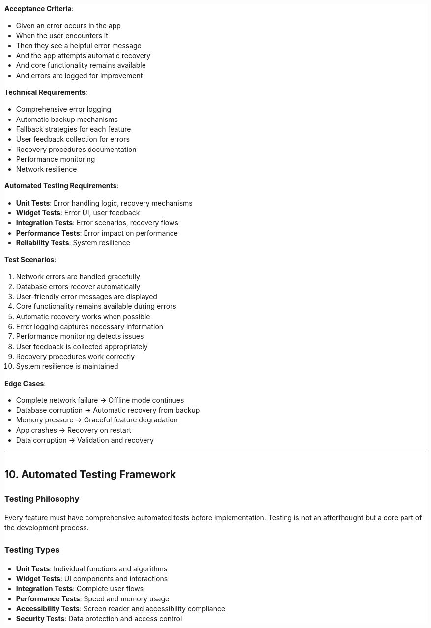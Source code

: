 **Acceptance Criteria**:
- Given an error occurs in the app
- When the user encounters it
- Then they see a helpful error message
- And the app attempts automatic recovery
- And core functionality remains available
- And errors are logged for improvement

**Technical Requirements**:
- Comprehensive error logging
- Automatic backup mechanisms
- Fallback strategies for each feature
- User feedback collection for errors
- Recovery procedures documentation
- Performance monitoring
- Network resilience

**Automated Testing Requirements**:
- **Unit Tests**: Error handling logic, recovery mechanisms
- **Widget Tests**: Error UI, user feedback
- **Integration Tests**: Error scenarios, recovery flows
- **Performance Tests**: Error impact on performance
- **Reliability Tests**: System resilience

**Test Scenarios**:
1. Network errors are handled gracefully
2. Database errors recover automatically
3. User-friendly error messages are displayed
4. Core functionality remains available during errors
5. Automatic recovery works when possible
6. Error logging captures necessary information
7. Performance monitoring detects issues
8. User feedback is collected appropriately
9. Recovery procedures work correctly
10. System resilience is maintained

**Edge Cases**:
- Complete network failure → Offline mode continues
- Database corruption → Automatic recovery from backup
- Memory pressure → Graceful feature degradation
- App crashes → Recovery on restart
- Data corruption → Validation and recovery

---

## 10. Automated Testing Framework

### Testing Philosophy
Every feature must have comprehensive automated tests before implementation. Testing is not an afterthought but a core part of the development process.

### Testing Types
- **Unit Tests**: Individual functions and algorithms
- **Widget Tests**: UI components and interactions
- **Integration Tests**: Complete user flows
- **Performance Tests**: Speed and memory usage
- **Accessibility Tests**: Screen reader and accessibility compliance
- **Security Tests**: Data protection and access control
